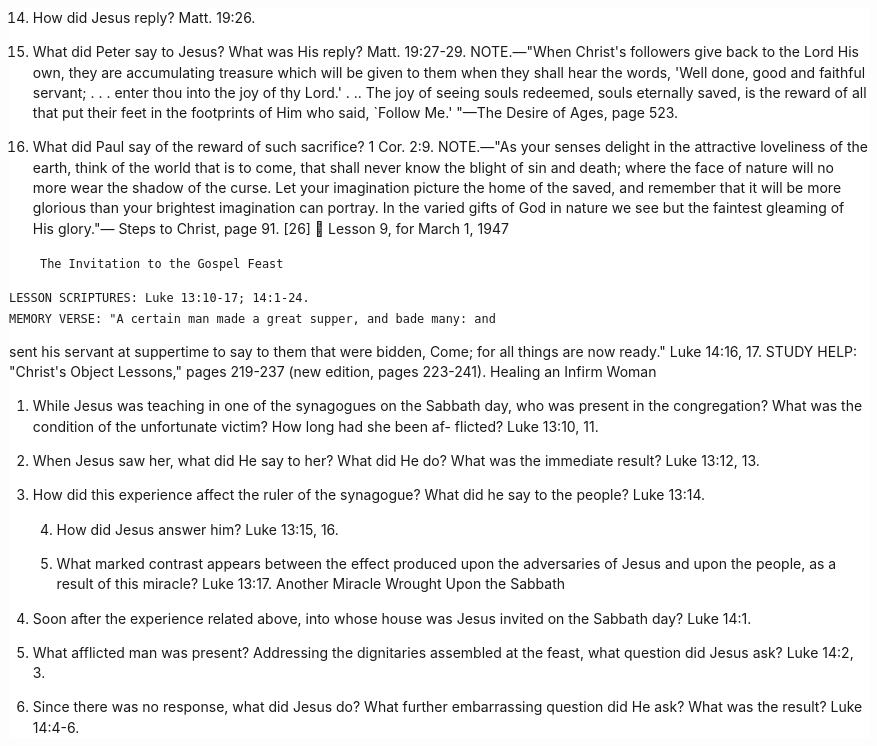    14. How did Jesus reply? Matt. 19:26.

   15. What did Peter say to Jesus? What was His reply? Matt.
19:27-29.
   NOTE.—"When Christ's followers give back to the Lord His own, they are
accumulating treasure which will be given to them when they shall hear
the words, 'Well done, good and faithful servant; . . . enter thou into the
joy of thy Lord.' . .. The joy of seeing souls redeemed, souls eternally saved,
is the reward of all that put their feet in the footprints of Him who said,
`Follow Me.' "—The Desire of Ages, page 523.

   16. What did Paul say of the reward of such sacrifice? 1 Cor. 2:9.
   NOTE.—"As your senses delight in the attractive loveliness of the earth,
think of the world that is to come, that shall never know the blight of sin and
death; where the face of nature will no more wear the shadow of the curse.
Let your imagination picture the home of the saved, and remember that it
will be more glorious than your brightest imagination can portray. In the
varied gifts of God in nature we see but the faintest gleaming of His glory."—
Steps to Christ, page 91.
                                    [26]
                      Lesson 9, for March 1, 1947

            The Invitation to the Gospel Feast
    LESSON SCRIPTURES: Luke 13:10-17; 14:1-24.
    MEMORY VERSE: "A certain man made a great supper, and bade many: and
sent his servant at suppertime to say to them that were bidden, Come; for all things
are now ready." Luke 14:16, 17.
   STUDY HELP: "Christ's Object Lessons," pages 219-237 (new edition, pages
223-241).
                        Healing an Infirm Woman
   1. While Jesus was teaching in one of the synagogues on the
Sabbath day, who was present in the congregation? What was the
condition of the unfortunate victim? How long had she been af-
flicted? Luke 13:10, 11.

  2. When Jesus saw her, what did He say to her? What did He
do? What was the immediate result? Luke 13:12, 13.

3. How did this experience affect the ruler of the synagogue?
What did he say to the people? Luke 13:14.

   4. How did Jesus answer him? Luke 13:15, 16.

   5. What marked contrast appears between the effect produced
upon the adversaries of Jesus and upon the people, as a result of
this miracle? Luke 13:17.
           Another Miracle Wrought Upon the Sabbath
  6. Soon after the experience related above, into whose house was
Jesus invited on the Sabbath day? Luke 14:1.

  7. What afflicted man was present? Addressing the dignitaries
assembled at the feast, what question did Jesus ask? Luke 14:2, 3.

  8. Since there was no response, what did Jesus do? What further
embarrassing question did He ask? What was the result? Luke
14:4-6.
